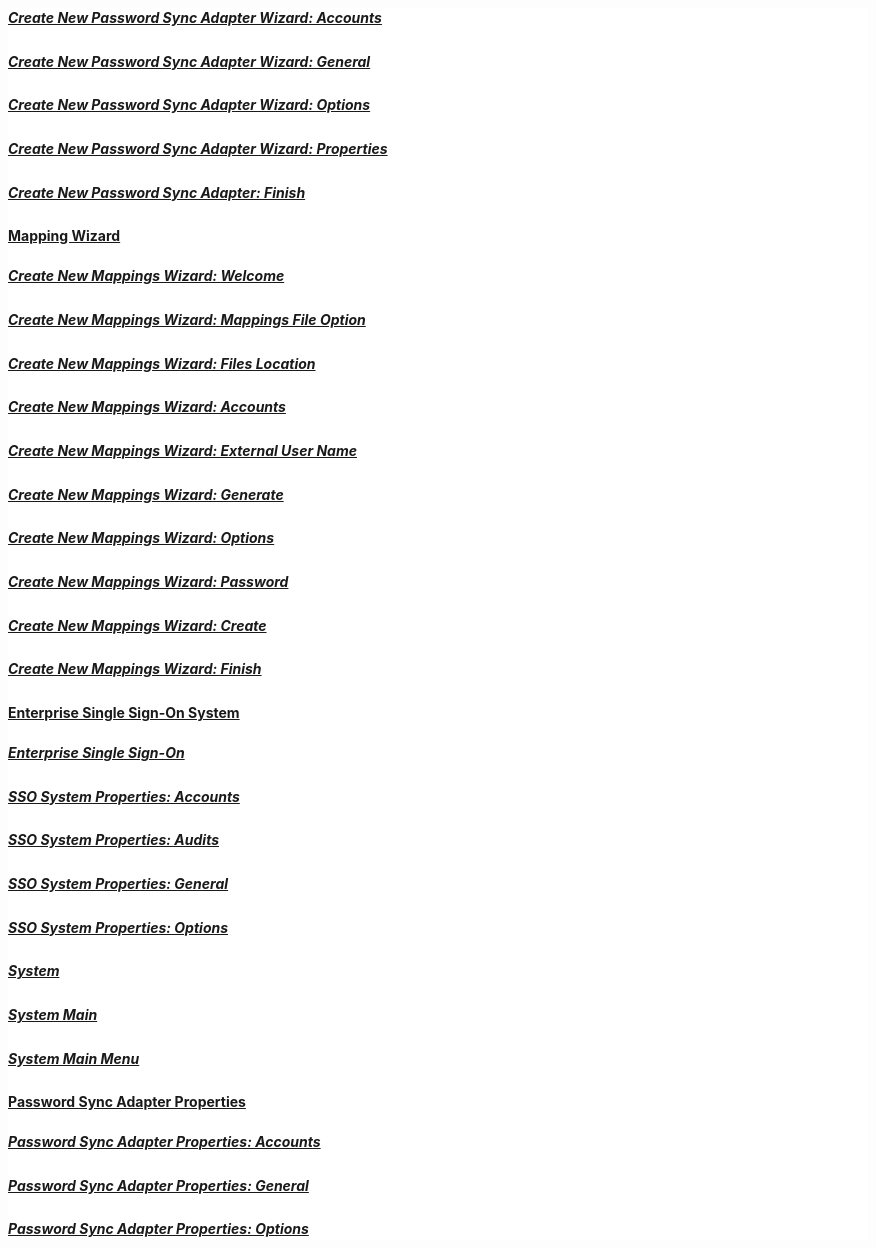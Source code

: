 ##### [Create New Password Sync Adapter Wizard: Accounts](create-new-password-sync-adapter-wizard-accounts2.md)
##### [Create New Password Sync Adapter Wizard: General](create-new-password-sync-adapter-wizard-general2.md)
##### [Create New Password Sync Adapter Wizard: Options](create-new-password-sync-adapter-wizard-options1.md)
##### [Create New Password Sync Adapter Wizard: Properties](create-new-password-sync-adapter-wizard-properties1.md)
##### [Create New Password Sync Adapter: Finish](create-new-password-sync-adapter-finish2.md)
#### [Mapping Wizard](mapping-wizard1.md)
##### [Create New Mappings Wizard: Welcome](create-new-mappings-wizard-welcome1.md)
##### [Create New Mappings Wizard: Mappings File Option](create-new-mappings-wizard-mappings-file-option2.md)
##### [Create New Mappings Wizard: Files Location](create-new-mappings-wizard-files-location1.md)
##### [Create New Mappings Wizard: Accounts](create-new-mappings-wizard-accounts1.md)
##### [Create New Mappings Wizard: External User Name](create-new-mappings-wizard-external-user-name2.md)
##### [Create New Mappings Wizard: Generate](create-new-mappings-wizard-generate2.md)
##### [Create New Mappings Wizard: Options](create-new-mappings-wizard-options1.md)
##### [Create New Mappings Wizard: Password](create-new-mappings-wizard-password2.md)
##### [Create New Mappings Wizard: Create](create-new-mappings-wizard-create1.md)
##### [Create New Mappings Wizard: Finish](create-new-mappings-wizard-finish1.md)
#### [Enterprise Single Sign-On System](enterprise-single-sign-on-system2.md)
##### [Enterprise Single Sign-On](enterprise-single-sign-on3.md)
##### [SSO System Properties: Accounts](sso-system-properties-accounts2.md)
##### [SSO System Properties: Audits](sso-system-properties-audits2.md)
##### [SSO System Properties: General](sso-system-properties-general1.md)
##### [SSO System Properties: Options](sso-system-properties-options1.md)
##### [System](system2.md)
##### [System Main](system-main2.md)
##### [System Main Menu](system-main-menu2.md)
#### [Password Sync Adapter Properties](password-sync-adapter-properties2.md)
##### [Password Sync Adapter Properties: Accounts](password-sync-adapter-properties-accounts1.md)
##### [Password Sync Adapter Properties: General](password-sync-adapter-properties-general1.md)
##### [Password Sync Adapter Properties: Options](password-sync-adapter-properties-options1.md)